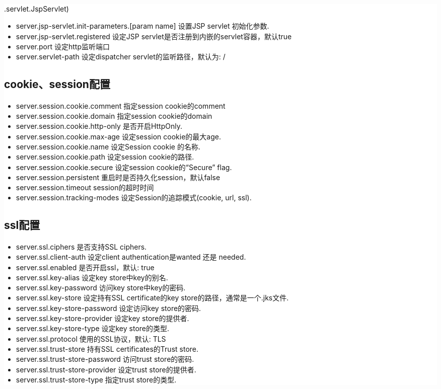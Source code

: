 .servlet.JspServlet)

- server.jsp-servlet.init-parameters.[param name]
  设置JSP servlet 初始化参数.
- server.jsp-servlet.registered
  设定JSP servlet是否注册到内嵌的servlet容器，默认true
- server.port
  设定http监听端口
- server.servlet-path
  设定dispatcher servlet的监听路径，默认为: /

## cookie、session配置

- server.session.cookie.comment
  指定session cookie的comment
- server.session.cookie.domain
  指定session cookie的domain
- server.session.cookie.http-only
  是否开启HttpOnly.
- server.session.cookie.max-age
  设定session cookie的最大age.
- server.session.cookie.name
  设定Session cookie 的名称.
- server.session.cookie.path
  设定session cookie的路径.
- server.session.cookie.secure
  设定session cookie的“Secure” flag.
- server.session.persistent
  重启时是否持久化session，默认false
- server.session.timeout
  session的超时时间
- server.session.tracking-modes
  设定Session的追踪模式(cookie, url, ssl).

## ssl配置

- server.ssl.ciphers
  是否支持SSL ciphers.
- server.ssl.client-auth
  设定client authentication是wanted 还是 needed.
- server.ssl.enabled
  是否开启ssl，默认: true
- server.ssl.key-alias
  设定key store中key的别名.
- server.ssl.key-password
  访问key store中key的密码.
- server.ssl.key-store
  设定持有SSL certificate的key store的路径，通常是一个.jks文件.
- server.ssl.key-store-password
  设定访问key store的密码.
- server.ssl.key-store-provider
  设定key store的提供者.
- server.ssl.key-store-type
  设定key store的类型.
- server.ssl.protocol
  使用的SSL协议，默认: TLS
- server.ssl.trust-store
  持有SSL certificates的Trust store.
- server.ssl.trust-store-password
  访问trust store的密码.
- server.ssl.trust-store-provider
  设定trust store的提供者.
- server.ssl.trust-store-type
  指定trust store的类型.